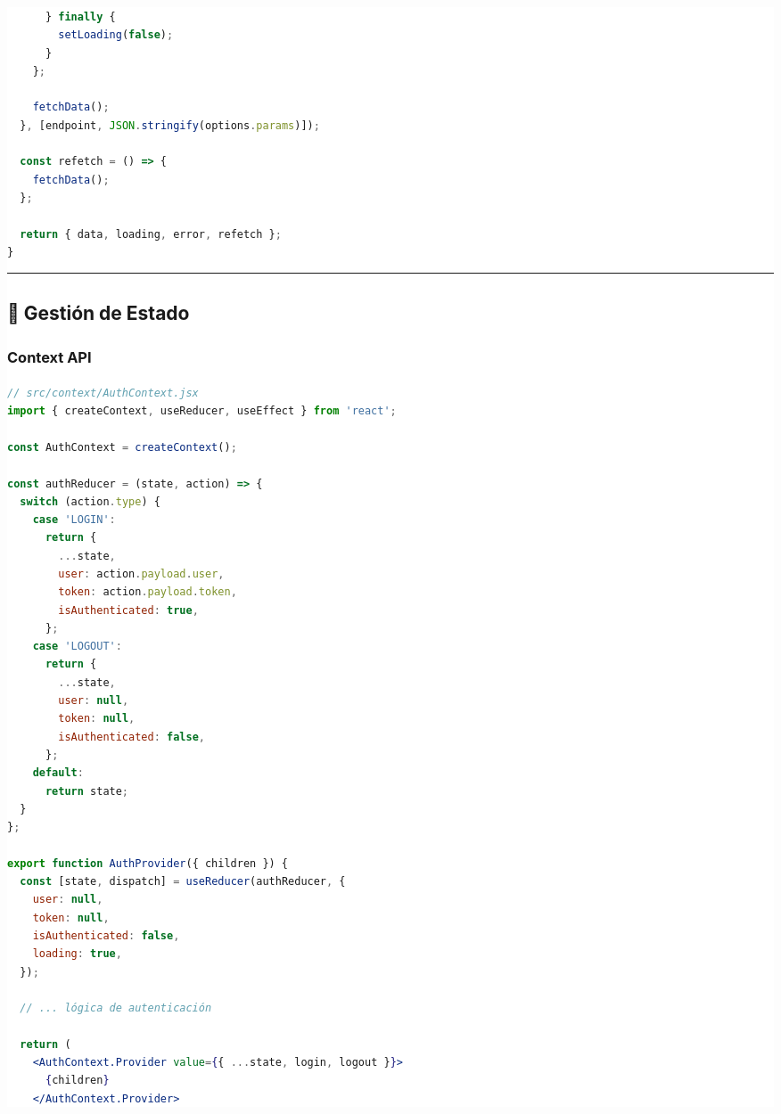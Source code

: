 ```javascript
      } finally {
        setLoading(false);
      }
    };
    
    fetchData();
  }, [endpoint, JSON.stringify(options.params)]);
  
  const refetch = () => {
    fetchData();
  };
  
  return { data, loading, error, refetch };
}
```

---

## 🔄 **Gestión de Estado**

### **Context API**

```jsx
// src/context/AuthContext.jsx
import { createContext, useReducer, useEffect } from 'react';

const AuthContext = createContext();

const authReducer = (state, action) => {
  switch (action.type) {
    case 'LOGIN':
      return {
        ...state,
        user: action.payload.user,
        token: action.payload.token,
        isAuthenticated: true,
      };
    case 'LOGOUT':
      return {
        ...state,
        user: null,
        token: null,
        isAuthenticated: false,
      };
    default:
      return state;
  }
};

export function AuthProvider({ children }) {
  const [state, dispatch] = useReducer(authReducer, {
    user: null,
    token: null,
    isAuthenticated: false,
    loading: true,
  });
  
  // ... lógica de autenticación
  
  return (
    <AuthContext.Provider value={{ ...state, login, logout }}>
      {children}
    </AuthContext.Provider>
```